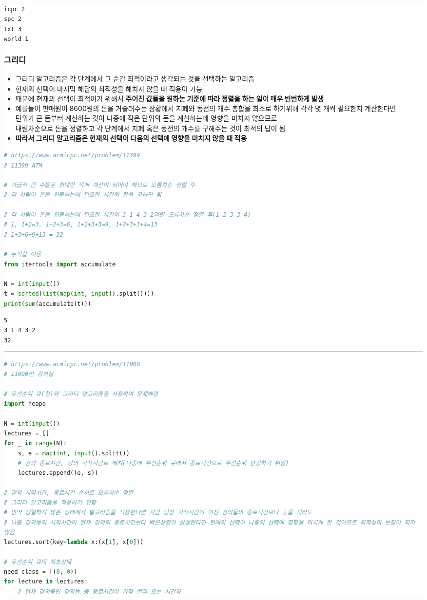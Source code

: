     icpc 2
    spc 2
    txt 3
    world 1


### 그리디
* 그리디 알고리즘은 각 단계에서 그 순간 최적이라고 생각되는 것을 선택하는 알고리즘
* 현재의 선택이 마지막 해답의 최적성을 해치지 않을 때 적용이 가능
* 때문에 현재의 선택이 최적이기 위해서 **주어진 값들을 원하는 기준에 따라 정렬을 하는 일이 매우 빈번하게 발생**
* 예를들어 판매원이 8600원의 돈을 거슬러주는 상황에서 지폐와 동전의 개수 총합을 최소로 하기위해 각각 몇 개씩 필요한지 계산한다면<br>
  단위가 큰 돈부터 계산하는 것이 나중에 작은 단위의 돈을 계산하는데 영향을 미치지 않으므로<br>
  내림차순으로 돈을 정렬하고 각 단계에서 지폐 혹은 동전의 개수를 구해주는 것이 최적의 답이 됨
* **따라서 그리디 알고리즘은 현재의 선택이 다음의 선택에 영향을 미치지 않을 때 적용**


```python
# https://www.acmicpc.net/problem/11399
# 11399 ATM

# 가급적 큰 수들은 최대한 적게 계산이 되어야 하므로 오름차순 정렬 후
# 각 사람이 돈을 인출하는데 필요한 시간의 합을 구하면 됨

# 각 사람이 돈을 인출하는데 필요한 시간이 3 1 4 3 2라면 오름차순 정렬 후(1 2 3 3 4)
# 1, 1+2=3, 1+2+3=6, 1+2+3+3=9, 1+2+3+3+4=13
# 1+3+6+9+13 = 32

# 누적합 이용
from itertools import accumulate

N = int(input())
t = sorted(list(map(int, input().split())))
print(sum(accumulate(t)))
```

    5
    3 1 4 3 2
    32


---


```python
# https://www.acmicpc.net/problem/11000
# 11000번 강의실

# 우선순위 큐(힙)와 그리디 알고리즘을 사용하여 문제해결
import heapq

N = int(input())
lectures = []
for _ in range(N):
    s, e = map(int, input().split())
    # 강의 종료시간, 강의 시작시간로 배치(나중에 우선순위 큐에서 종료시간으로 우선순위 판정하기 위함)
    lectures.append((e, s))

# 강의 시작시간, 종료시간 순서로 오름차순 정렬
# 그리디 알고리즘을 적용하기 위함
# 만약 정렬하지 않은 상태에서 알고리즘을 적용한다면 지금 당장 시작시간이 이전 강의들의 종료시간보다 늦을 지라도
# 나중 강의들의 시작시간이 현재 강의의 종료시간보다 빠른상황이 발생한다면 현재의 선택이 나중의 선택에 영향을 미치게 한 것이므로 최적성이 보장이 되지 않음
lectures.sort(key=lambda x:(x[1], x[0]))

# 우선순위 큐의 최초상태
need_class = [(0, 0)]
for lecture in lectures:
    # 현재 강의중인 강의들 중 종료시간이 가장 빨리 오는 시간과
```